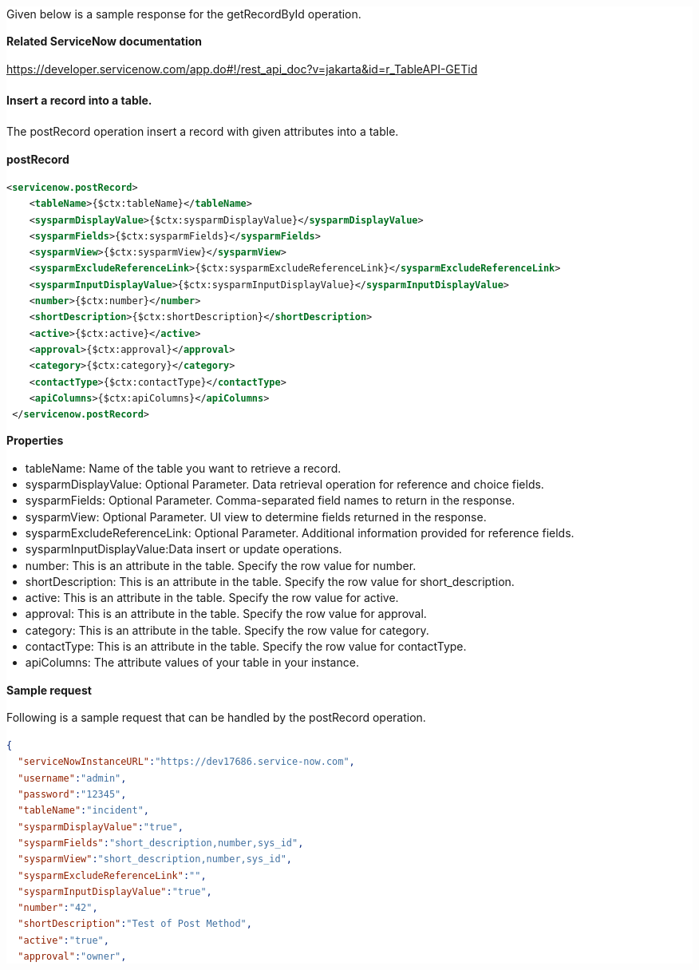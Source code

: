 Given below is a sample response for the getRecordById operation.

```json

```

**Related ServiceNow documentation**

https://developer.servicenow.com/app.do#!/rest_api_doc?v=jakarta&id=r_TableAPI-GETid

#### Insert a record into a table.

The postRecord operation insert a record with given attributes into a table.

**postRecord**
```xml
<servicenow.postRecord>
    <tableName>{$ctx:tableName}</tableName>
    <sysparmDisplayValue>{$ctx:sysparmDisplayValue}</sysparmDisplayValue>
    <sysparmFields>{$ctx:sysparmFields}</sysparmFields>
    <sysparmView>{$ctx:sysparmView}</sysparmView>
    <sysparmExcludeReferenceLink>{$ctx:sysparmExcludeReferenceLink}</sysparmExcludeReferenceLink>
    <sysparmInputDisplayValue>{$ctx:sysparmInputDisplayValue}</sysparmInputDisplayValue>
    <number>{$ctx:number}</number>
    <shortDescription>{$ctx:shortDescription}</shortDescription>
    <active>{$ctx:active}</active>
    <approval>{$ctx:approval}</approval>
    <category>{$ctx:category}</category>
    <contactType>{$ctx:contactType}</contactType>
    <apiColumns>{$ctx:apiColumns}</apiColumns>
 </servicenow.postRecord>
```
**Properties**

* tableName: Name of the table you want to retrieve a record.
* sysparmDisplayValue: Optional Parameter. Data retrieval operation for reference and choice fields.
* sysparmFields: Optional Parameter. Comma-separated field names to return in the response.
* sysparmView: Optional Parameter. UI view to determine fields returned in the response.  
* sysparmExcludeReferenceLink: Optional Parameter. Additional information provided for reference fields.
* sysparmInputDisplayValue:Data insert or update operations.
* number: This is an attribute in the table. Specify the row value for number.
* shortDescription: This is an attribute in the table. Specify the row value for short_description.
* active: This is an attribute in the table. Specify the row value for active. 
* approval: This is an attribute in the table. Specify the row value for approval.
* category: This is an attribute in the table. Specify the row value for category.
* contactType: This is an attribute in the table. Specify the row value for contactType.
* apiColumns: The attribute values of your table in your instance. 

**Sample request**

Following is a sample request that can be handled by the postRecord operation.

```json
{
  "serviceNowInstanceURL":"https://dev17686.service-now.com",
  "username":"admin",
  "password":"12345",
  "tableName":"incident",
  "sysparmDisplayValue":"true",
  "sysparmFields":"short_description,number,sys_id",
  "sysparmView":"short_description,number,sys_id",
  "sysparmExcludeReferenceLink":"",
  "sysparmInputDisplayValue":"true",
  "number":"42",
  "shortDescription":"Test of Post Method",
  "active":"true",
  "approval":"owner",
```